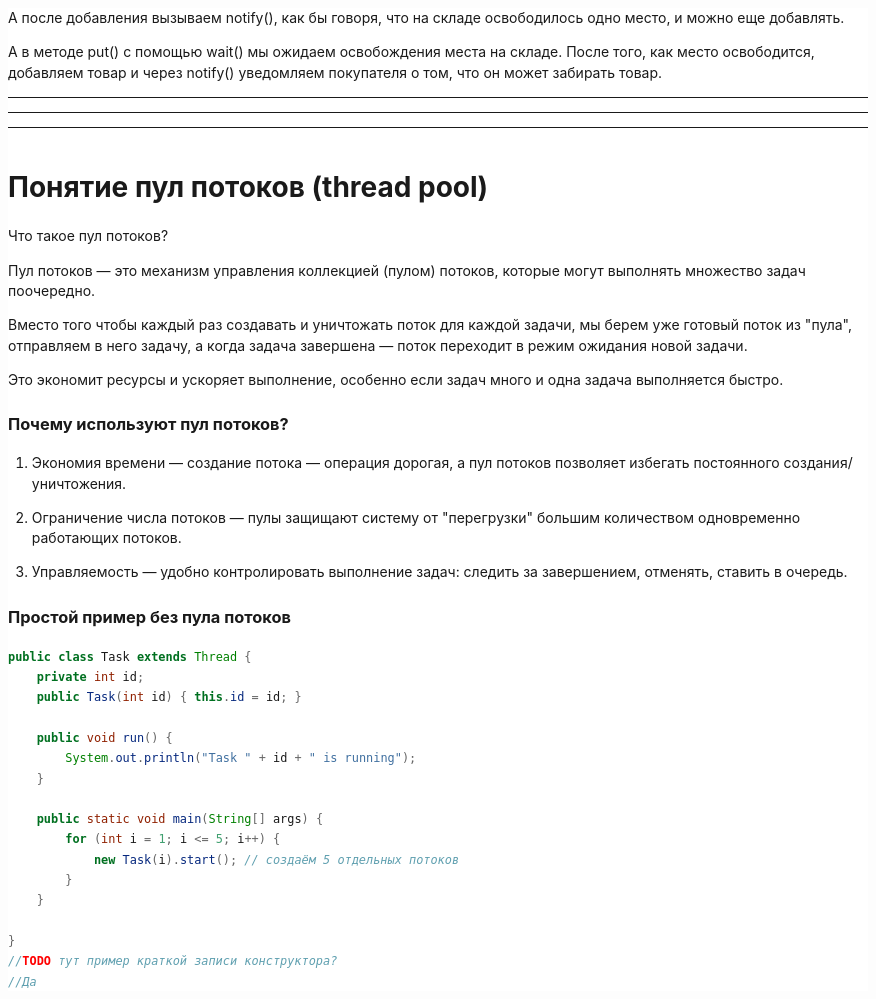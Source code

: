 А после добавления вызываем notify(), как бы говоря, 
что на складе освободилось одно место, и можно еще добавлять.

А в методе put() с помощью wait() мы ожидаем освобождения места на складе. 
После того, как место освободится, добавляем товар и через notify() уведомляем покупателя о том, что он может забирать товар.

___
___
___

# Понятие пул потоков (thread pool)

Что такое пул потоков?

Пул потоков — это механизм управления коллекцией (пулом) потоков, 
которые могут выполнять множество задач поочередно. 

Вместо того чтобы каждый раз создавать и уничтожать поток для каждой задачи, 
мы берем уже готовый поток из "пула", отправляем в него задачу, 
а когда задача завершена — поток переходит в режим ожидания новой задачи.

Это экономит ресурсы и ускоряет выполнение, 
особенно если задач много и одна задача выполняется быстро.

### Почему используют пул потоков?

1. Экономия времени — создание потока — операция дорогая, 
а пул потоков позволяет избегать постоянного создания/уничтожения.

2. Ограничение числа потоков — пулы защищают систему от "перегрузки"
большим количеством одновременно работающих потоков.

3. Управляемость — удобно контролировать выполнение задач: 
следить за завершением, отменять, ставить в очередь.


### Простой пример без пула потоков

```java
public class Task extends Thread {
    private int id;
    public Task(int id) { this.id = id; }
    
    public void run() {
        System.out.println("Task " + id + " is running");
    }
    
    public static void main(String[] args) {
        for (int i = 1; i <= 5; i++) {
            new Task(i).start(); // создаём 5 отдельных потоков
        }
    }
    
}
//TODO тут пример краткой записи конструктора?
//Да 
```
